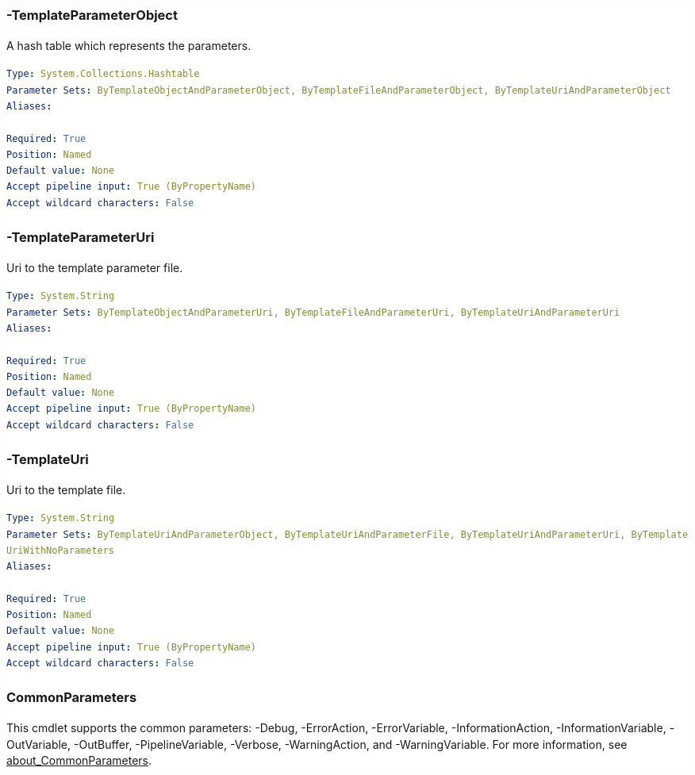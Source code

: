 ### -TemplateParameterObject
A hash table which represents the parameters.

```yaml
Type: System.Collections.Hashtable
Parameter Sets: ByTemplateObjectAndParameterObject, ByTemplateFileAndParameterObject, ByTemplateUriAndParameterObject
Aliases:

Required: True
Position: Named
Default value: None
Accept pipeline input: True (ByPropertyName)
Accept wildcard characters: False
```

### -TemplateParameterUri
Uri to the template parameter file.

```yaml
Type: System.String
Parameter Sets: ByTemplateObjectAndParameterUri, ByTemplateFileAndParameterUri, ByTemplateUriAndParameterUri
Aliases:

Required: True
Position: Named
Default value: None
Accept pipeline input: True (ByPropertyName)
Accept wildcard characters: False
```

### -TemplateUri
Uri to the template file.

```yaml
Type: System.String
Parameter Sets: ByTemplateUriAndParameterObject, ByTemplateUriAndParameterFile, ByTemplateUriAndParameterUri, ByTemplateUriWithNoParameters
Aliases:

Required: True
Position: Named
Default value: None
Accept pipeline input: True (ByPropertyName)
Accept wildcard characters: False
```

### CommonParameters
This cmdlet supports the common parameters: -Debug, -ErrorAction, -ErrorVariable, -InformationAction, -InformationVariable, -OutVariable, -OutBuffer, -PipelineVariable, -Verbose, -WarningAction, and -WarningVariable. For more information, see [about_CommonParameters](http://go.microsoft.com/fwlink/?LinkID=113216).

